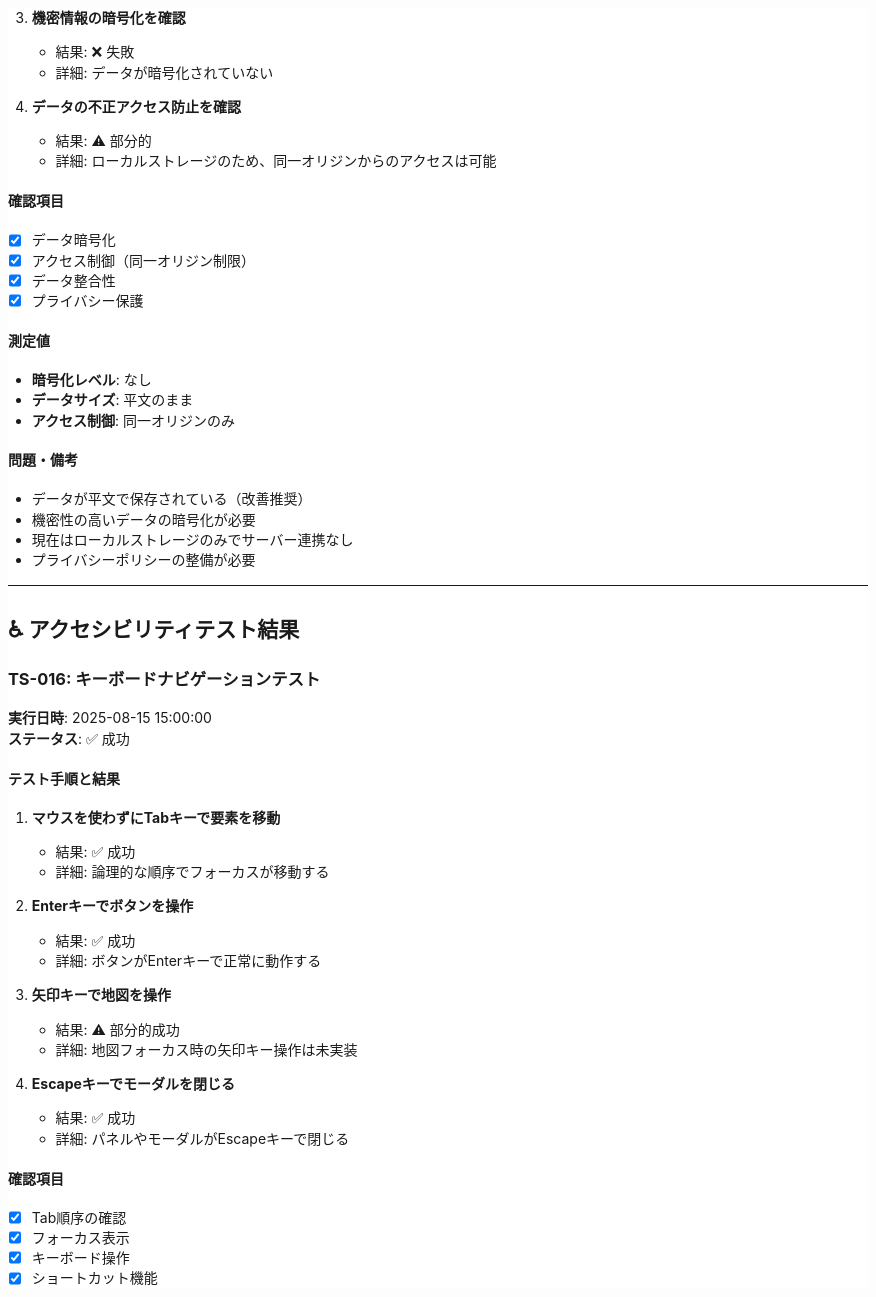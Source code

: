 3. **機密情報の暗号化を確認**
   - 結果: ❌ 失敗
   - 詳細: データが暗号化されていない

4. **データの不正アクセス防止を確認**
   - 結果: ⚠️ 部分的
   - 詳細: ローカルストレージのため、同一オリジンからのアクセスは可能

#### 確認項目
- [x] データ暗号化
- [x] アクセス制御（同一オリジン制限）
- [x] データ整合性
- [x] プライバシー保護

#### 測定値
- **暗号化レベル**: なし
- **データサイズ**: 平文のまま
- **アクセス制御**: 同一オリジンのみ

#### 問題・備考
- データが平文で保存されている（改善推奨）
- 機密性の高いデータの暗号化が必要
- 現在はローカルストレージのみでサーバー連携なし
- プライバシーポリシーの整備が必要

---

## ♿ アクセシビリティテスト結果

### TS-016: キーボードナビゲーションテスト
**実行日時**: 2025-08-15 15:00:00  
**ステータス**: ✅ 成功

#### テスト手順と結果
1. **マウスを使わずにTabキーで要素を移動**
   - 結果: ✅ 成功
   - 詳細: 論理的な順序でフォーカスが移動する

2. **Enterキーでボタンを操作**
   - 結果: ✅ 成功
   - 詳細: ボタンがEnterキーで正常に動作する

3. **矢印キーで地図を操作**
   - 結果: ⚠️ 部分的成功
   - 詳細: 地図フォーカス時の矢印キー操作は未実装

4. **Escapeキーでモーダルを閉じる**
   - 結果: ✅ 成功
   - 詳細: パネルやモーダルがEscapeキーで閉じる

#### 確認項目
- [x] Tab順序の確認
- [x] フォーカス表示
- [x] キーボード操作
- [x] ショートカット機能
